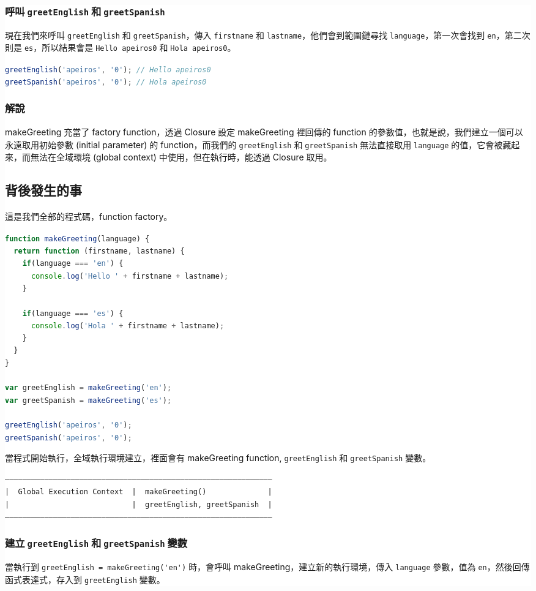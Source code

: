 ### 呼叫 `greetEnglish` 和 `greetSpanish`

現在我們來呼叫 `greetEnglish` 和 `greetSpanish`，傳入 `firstname` 和 `lastname`，他們會到範圍鏈尋找 `language`，第一次會找到 `en`，第二次則是 `es`，所以結果會是 `Hello apeiros0` 和 `Hola apeiros0`。

```JavaScript
greetEnglish('apeiros', '0'); // Hello apeiros0
greetSpanish('apeiros', '0'); // Hola apeiros0
```

### 解說

makeGreeting 充當了 factory function，透過 Closure 設定 makeGreeting 裡回傳的 function 的參數值，也就是說，我們建立一個可以永遠取用初始參數 (initial parameter) 的 function，而我們的 `greetEnglish` 和 `greetSpanish` 無法直接取用 `language` 的值，它會被藏起來，而無法在全域環境 (global context) 中使用，但在執行時，能透過 Closure 取用。

## 背後發生的事

這是我們全部的程式碼，function factory。

```JavaScript
function makeGreeting(language) {
  return function (firstname, lastname) {
    if(language === 'en') {
      console.log('Hello ' + firstname + lastname);
    }

    if(language === 'es') {
      console.log('Hola ' + firstname + lastname);
    }
  }
}

var greetEnglish = makeGreeting('en');
var greetSpanish = makeGreeting('es');

greetEnglish('apeiros', '0');
greetSpanish('apeiros', '0');
```

當程式開始執行，全域執行環境建立，裡面會有 makeGreeting function, `greetEnglish` 和 `greetSpanish` 變數。

```
—————————————————————————————————————————————————————————————
|  Global Execution Context  |  makeGreeting()              |
|                            |  greetEnglish, greetSpanish  |
—————————————————————————————————————————————————————————————
```

### 建立 `greetEnglish` 和 `greetSpanish` 變數

當執行到 `greetEnglish = makeGreeting('en')` 時，會呼叫 makeGreeting，建立新的執行環境，傳入 `language` 參數，值為 `en`，然後回傳函式表達式，存入到 `greetEnglish` 變數。
